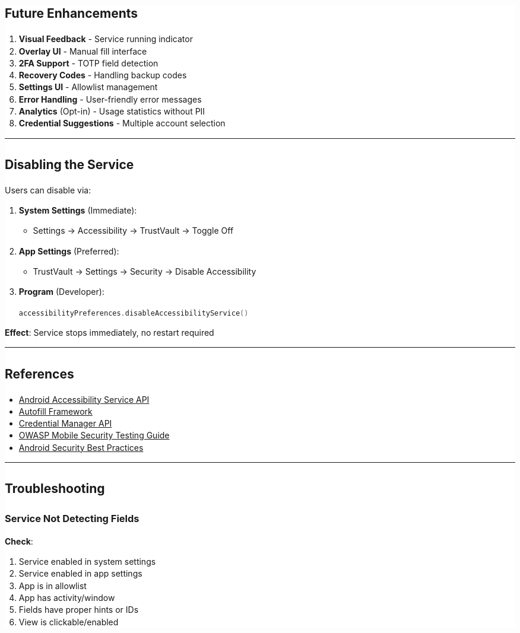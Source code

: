 ## Future Enhancements

1. **Visual Feedback** - Service running indicator
2. **Overlay UI** - Manual fill interface
3. **2FA Support** - TOTP field detection
4. **Recovery Codes** - Handling backup codes
5. **Settings UI** - Allowlist management
6. **Error Handling** - User-friendly error messages
7. **Analytics** (Opt-in) - Usage statistics without PII
8. **Credential Suggestions** - Multiple account selection

---

## Disabling the Service

Users can disable via:

1. **System Settings** (Immediate):
   - Settings → Accessibility → TrustVault → Toggle Off

2. **App Settings** (Preferred):
   - TrustVault → Settings → Security → Disable Accessibility

3. **Program** (Developer):
   ```kotlin
   accessibilityPreferences.disableAccessibilityService()
   ```

**Effect**: Service stops immediately, no restart required

---

## References

- [Android Accessibility Service API](https://developer.android.com/reference/android/accessibilityservice/AccessibilityService)
- [Autofill Framework](https://developer.android.com/guide/topics/text/autofill)
- [Credential Manager API](https://developer.android.com/training/sign-in/credential-manager)
- [OWASP Mobile Security Testing Guide](https://owasp.org/www-project-mobile-security-testing-guide/)
- [Android Security Best Practices](https://developer.android.com/training/articles/security-tips)

---

## Troubleshooting

### Service Not Detecting Fields

**Check**:
1. Service enabled in system settings
2. Service enabled in app settings
3. App is in allowlist
4. App has activity/window
5. Fields have proper hints or IDs
6. View is clickable/enabled
